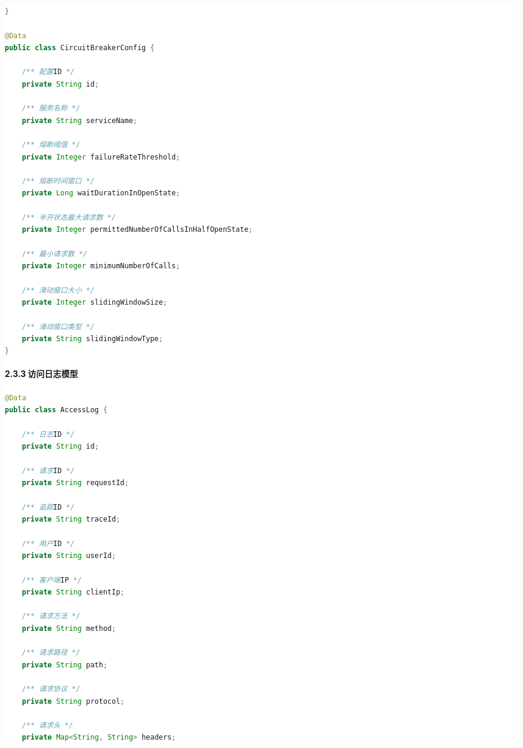```java
}

@Data
public class CircuitBreakerConfig {

    /** 配置ID */
    private String id;

    /** 服务名称 */
    private String serviceName;

    /** 熔断阈值 */
    private Integer failureRateThreshold;

    /** 熔断时间窗口 */
    private Long waitDurationInOpenState;

    /** 半开状态最大请求数 */
    private Integer permittedNumberOfCallsInHalfOpenState;

    /** 最小请求数 */
    private Integer minimumNumberOfCalls;

    /** 滑动窗口大小 */
    private Integer slidingWindowSize;

    /** 滑动窗口类型 */
    private String slidingWindowType;
}
```

#### 2.3.3 访问日志模型
```java
@Data
public class AccessLog {

    /** 日志ID */
    private String id;

    /** 请求ID */
    private String requestId;

    /** 追踪ID */
    private String traceId;

    /** 用户ID */
    private String userId;

    /** 客户端IP */
    private String clientIp;

    /** 请求方法 */
    private String method;

    /** 请求路径 */
    private String path;

    /** 请求协议 */
    private String protocol;

    /** 请求头 */
    private Map<String, String> headers;

```